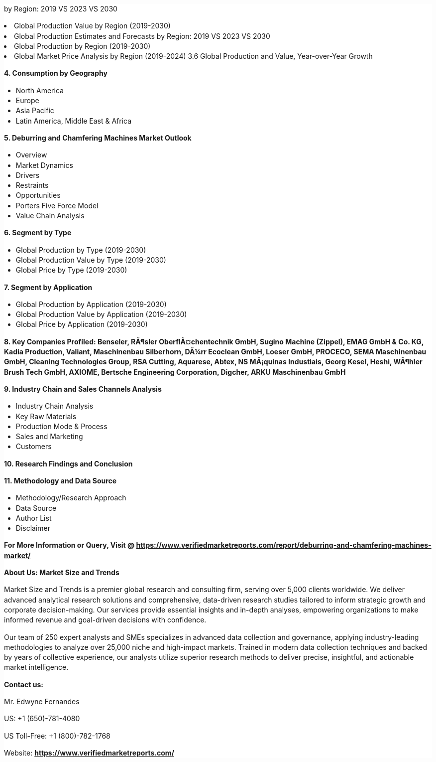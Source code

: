 by Region: 2019 VS 2023 VS 2030</li><li>Global Production Value by Region (2019-2030)</li><li>Global Production Estimates and Forecasts by Region: 2019 VS 2023 VS 2030</li><li>Global Production by Region (2019-2030)</li><li>Global Market Price Analysis by Region (2019-2024) 3.6 Global Production and Value, Year-over-Year Growth</li></ul><p><strong>4. Consumption by Geography</strong></p><ul> <li>North America</li> <li>Europe</li> <li>Asia Pacific</li> <li>Latin America, Middle East &amp; Africa</li></ul><p><strong>5. Deburring and Chamfering Machines Market Outlook</strong></p><ul><li>Overview</li><li>Market Dynamics</li><li>Drivers</li><li>Restraints</li><li>Opportunities</li><li>Porters Five Force Model</li><li>Value Chain Analysis&nbsp;</li></ul><p><strong>6. Segment by Type</strong></p><ul><li>Global Production by Type (2019-2030)</li><li>Global Production Value by Type (2019-2030)</li><li>Global Price by Type (2019-2030)</li></ul><p><strong>7. Segment by Application</strong></p><ul><li>Global Production by Application (2019-2030)</li><li>Global Production Value by Application (2019-2030)</li><li>Global Price by Application (2019-2030)</li></ul><p><strong>8. Key Companies Profiled: Benseler, RÃ¶sler OberflÃ¤chentechnik GmbH, Sugino Machine (Zippel), EMAG GmbH & Co. KG, Kadia Production, Valiant, Maschinenbau Silberhorn, DÃ¼rr Ecoclean GmbH, Loeser GmbH, PROCECO, SEMA Maschinenbau GmbH, Cleaning Technologies Group, RSA Cutting, Aquarese, Abtex, NS MÃ¡quinas Industiais, Georg Kesel, Heshi, WÃ¶hler Brush Tech GmbH, AXIOME, Bertsche Engineering Corporation, Digcher, ARKU Maschinenbau GmbH</strong></p><p><strong>9. Industry Chain and Sales Channels Analysis</strong></p><ul><li>Industry Chain Analysis</li><li>Key Raw Materials</li><li>Production Mode &amp; Process</li><li>Sales and Marketing</li><li>Customers</li></ul><p><strong>10. Research Findings and Conclusion</strong></p><p><strong>11. Methodology and Data Source</strong></p><ul><li>Methodology/Research Approach</li><li>Data Source</li><li>Author List</li><li>Disclaimer</li></ul></p><p><strong>For More Information or Query, Visit @ <a href="https://www.verifiedmarketreports.com/report/deburring-and-chamfering-machines-market/">https://www.verifiedmarketreports.com/report/deburring-and-chamfering-machines-market/</a></strong></p><p><strong>About Us: Market Size and Trends</strong></p><p>Market Size and Trends is a premier global research and consulting firm, serving over 5,000 clients worldwide. We deliver advanced analytical research solutions and comprehensive, data-driven research studies tailored to inform strategic growth and corporate decision-making. Our services provide essential insights and in-depth analyses, empowering organizations to make informed revenue and goal-driven decisions with confidence.</p><p>Our team of 250 expert analysts and SMEs specializes in advanced data collection and governance, applying industry-leading methodologies to analyze over 25,000 niche and high-impact markets. Trained in modern data collection techniques and backed by years of collective experience, our analysts utilize superior research methods to deliver precise, insightful, and actionable market intelligence.</p><p><strong>Contact us:</strong></p><p>Mr. Edwyne Fernandes</p><p>US: +1 (650)-781-4080</p><p>US Toll-Free: +1 (800)-782-1768</p><p>Website: <strong><a href="https://www.verifiedmarketreports.com/">https://www.verifiedmarketreports.com/</a></strong></p>
